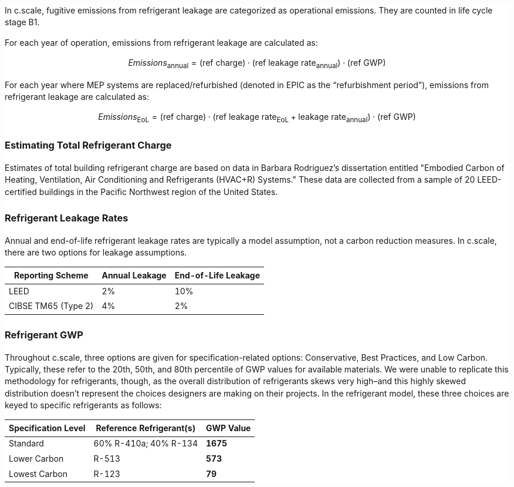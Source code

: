 In c.scale, fugitive emissions from refrigerant leakage are categorized as operational emissions. They are counted in life cycle stage B1.

For each year of operation, emissions from refrigerant leakage are calculated as:

$$Emissions_{\text{annual}} = (\text{ref charge}) \cdot (\text{ref leakage rate}_{\text{annual}}) \cdot (\text{ref GWP})$$

For each year where MEP systems are replaced/refurbished (denoted in EPIC as the “refurbishment period”), emissions from refrigerant leakage are calculated as:

$$Emissions_{\text{EoL}} = (\text{ref charge}) \cdot (\text{ref leakage rate}_{\text{EoL}} + \text{leakage rate}_{\text{annual}}) \cdot (\text{ref GWP})$$

### Estimating Total Refrigerant Charge

Estimates of total building refrigerant charge are based on data in Barbara Rodriguez’s dissertation entitled "Embodied Carbon of Heating, Ventilation, Air Conditioning and Refrigerants (HVAC+R) Systems." These data are collected from a sample of 20 LEED-certified buildings in the Pacific Northwest region of the United States.

### Refrigerant Leakage Rates

Annual and end-of-life refrigerant leakage rates are typically a model assumption, not a carbon reduction measures. In c.scale, there are two options for leakage assumptions.

| Reporting Scheme    | Annual Leakage | End-of-Life Leakage |
| ------------------- | -------------- | ------------------- |
| LEED                | 2%             | 10%                 |
| CIBSE TM65 (Type 2) | 4%             | 2%                  |

### Refrigerant GWP

Throughout c.scale, three options are given for specification-related options: Conservative, Best Practices, and Low Carbon. Typically, these refer to the 20th, 50th, and 80th percentile of GWP values for available materials. We were unable to replicate this methodology for refrigerants, though, as the overall distribution of refrigerants skews very high–and this highly skewed distribution doesn’t represent the choices designers are making on their projects. In the refrigerant model, these three choices are keyed to specific refrigerants as follows:

| Specification Level | Reference Refrigerant(s) | GWP Value |
| ------------------- | ------------------------ | --------- |
| Standard            | 60% R-410a; 40% R-134    | **1675**  |
| Lower Carbon        | R-513                    | **573**   |
| Lowest Carbon       | R-123                    | **79**    |
